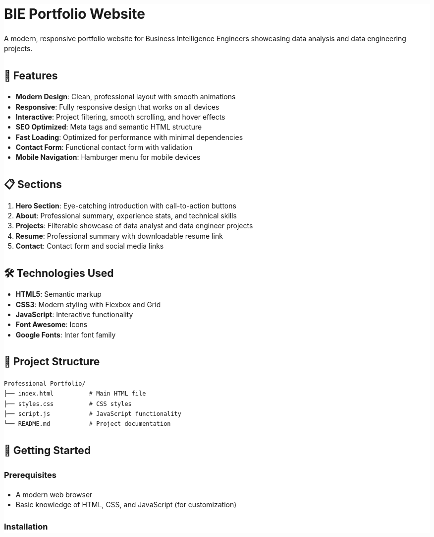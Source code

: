 # BIE Portfolio Website

A modern, responsive portfolio website for Business Intelligence Engineers showcasing data analysis and data engineering projects.

## 🚀 Features

- **Modern Design**: Clean, professional layout with smooth animations
- **Responsive**: Fully responsive design that works on all devices
- **Interactive**: Project filtering, smooth scrolling, and hover effects
- **SEO Optimized**: Meta tags and semantic HTML structure
- **Fast Loading**: Optimized for performance with minimal dependencies
- **Contact Form**: Functional contact form with validation
- **Mobile Navigation**: Hamburger menu for mobile devices

## 📋 Sections

1. **Hero Section**: Eye-catching introduction with call-to-action buttons
2. **About**: Professional summary, experience stats, and technical skills
3. **Projects**: Filterable showcase of data analyst and data engineer projects
4. **Resume**: Professional summary with downloadable resume link
5. **Contact**: Contact form and social media links

## 🛠️ Technologies Used

- **HTML5**: Semantic markup
- **CSS3**: Modern styling with Flexbox and Grid
- **JavaScript**: Interactive functionality
- **Font Awesome**: Icons
- **Google Fonts**: Inter font family

## 📁 Project Structure

```
Professional Portfolio/
├── index.html          # Main HTML file
├── styles.css          # CSS styles
├── script.js           # JavaScript functionality
└── README.md           # Project documentation
```

## 🚀 Getting Started

### Prerequisites

- A modern web browser
- Basic knowledge of HTML, CSS, and JavaScript (for customization)

### Installation
